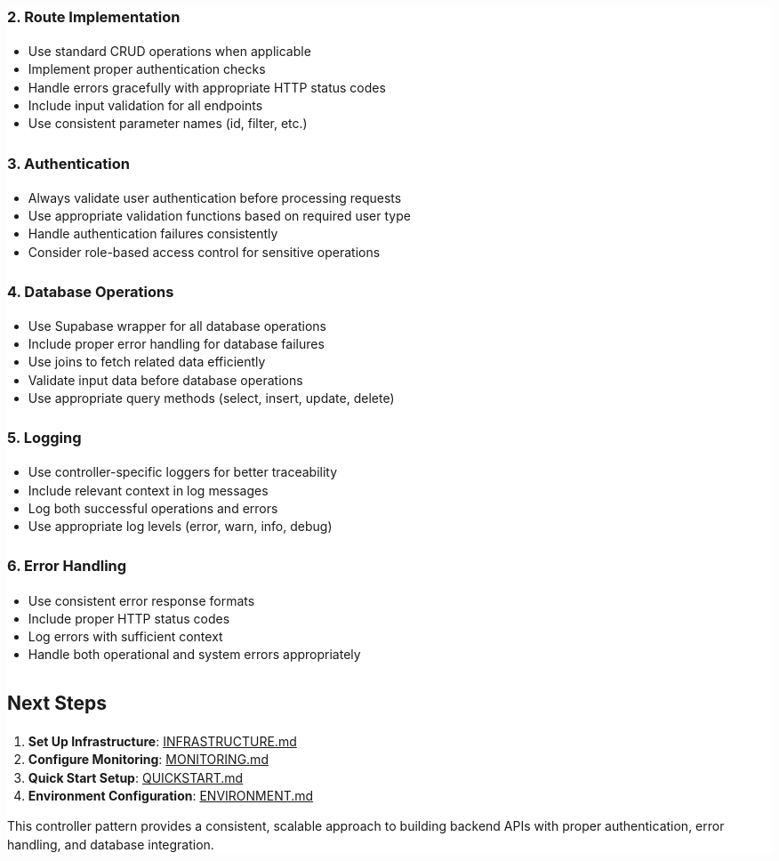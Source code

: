### 2. Route Implementation
- Use standard CRUD operations when applicable
- Implement proper authentication checks
- Handle errors gracefully with appropriate HTTP status codes
- Include input validation for all endpoints
- Use consistent parameter names (id, filter, etc.)

### 3. Authentication
- Always validate user authentication before processing requests
- Use appropriate validation functions based on required user type
- Handle authentication failures consistently
- Consider role-based access control for sensitive operations

### 4. Database Operations
- Use Supabase wrapper for all database operations
- Include proper error handling for database failures
- Use joins to fetch related data efficiently
- Validate input data before database operations
- Use appropriate query methods (select, insert, update, delete)

### 5. Logging
- Use controller-specific loggers for better traceability
- Include relevant context in log messages
- Log both successful operations and errors
- Use appropriate log levels (error, warn, info, debug)

### 6. Error Handling
- Use consistent error response formats
- Include proper HTTP status codes
- Log errors with sufficient context
- Handle both operational and system errors appropriately

## Next Steps

1. **Set Up Infrastructure**: [INFRASTRUCTURE.md](./INFRASTRUCTURE.md)
2. **Configure Monitoring**: [MONITORING.md](./MONITORING.md)
3. **Quick Start Setup**: [QUICKSTART.md](./QUICKSTART.md)
4. **Environment Configuration**: [ENVIRONMENT.md](./ENVIRONMENT.md)

This controller pattern provides a consistent, scalable approach to building backend APIs with proper authentication, error handling, and database integration.
